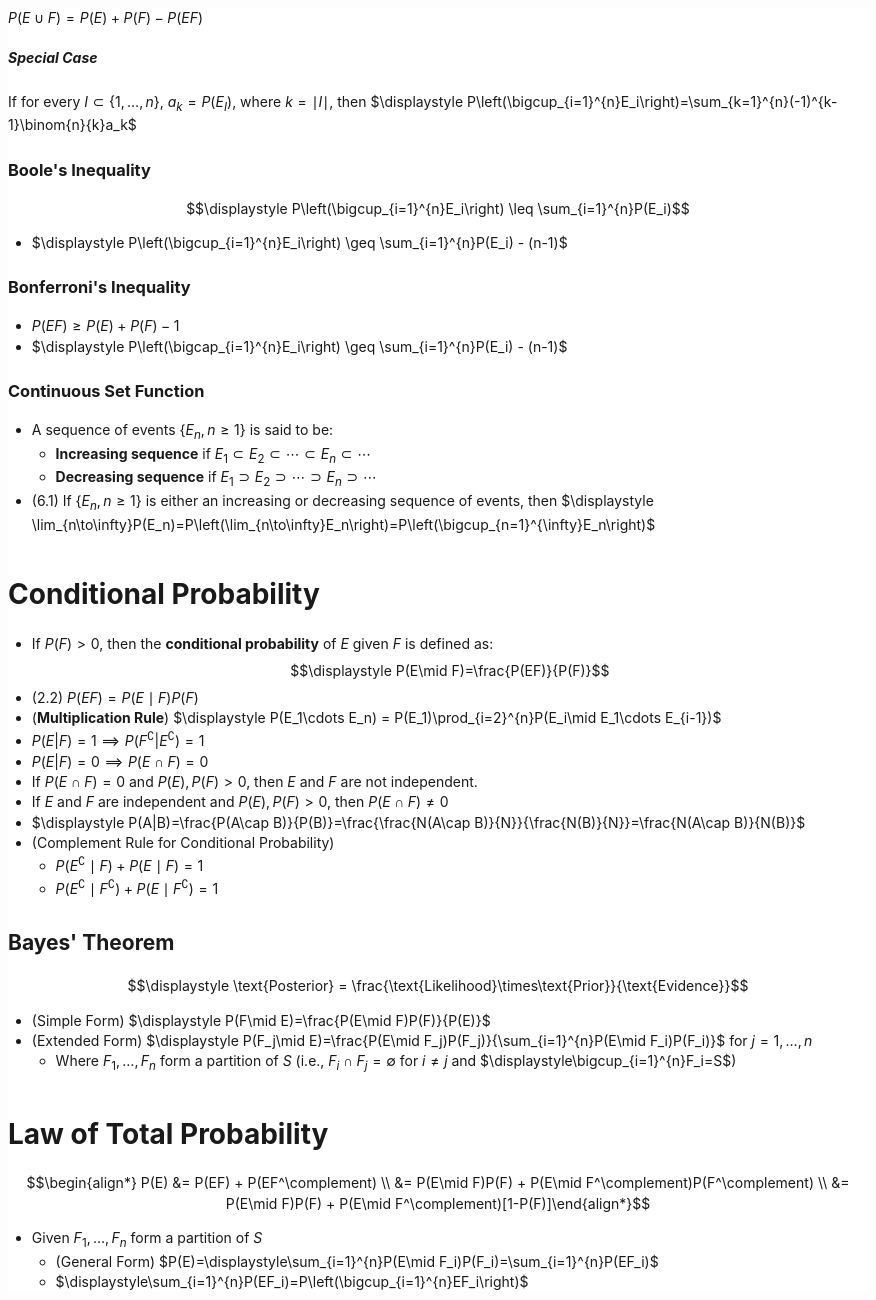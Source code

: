 $P(E\cup F) = P(E) + P(F) - P(EF)$
##### Special Case 
If for every $I\subset\{1,\ldots,n\}$, $\displaystyle a_k=P(E_I)$, where $k=\mid I\mid$, then $\displaystyle P\left(\bigcup_{i=1}^{n}E_i\right)=\sum_{k=1}^{n}(-1)^{k-1}\binom{n}{k}a_k$
### Boole's Inequality
$$\displaystyle P\left(\bigcup_{i=1}^{n}E_i\right) \leq \sum_{i=1}^{n}P(E_i)$$ 
- $\displaystyle P\left(\bigcup_{i=1}^{n}E_i\right) \geq \sum_{i=1}^{n}P(E_i) - (n-1)$

### Bonferroni's Inequality

- $P(EF) \geq P(E) + P(F) - 1$
- $\displaystyle P\left(\bigcap_{i=1}^{n}E_i\right) \geq \sum_{i=1}^{n}P(E_i) - (n-1)$


### Continuous Set Function

- A sequence of events $\{E_n,n\geq 1\}$ is said to be:
	- **Increasing sequence** if $E_1\subset E_2\subset\cdots\subset E_n\subset\cdots$
	- **Decreasing sequence** if $E_1\supset E_2\supset\cdots\supset E_n\supset\cdots$
- (6.1) If $\{E_n,n\geq 1\}$ is either an increasing or decreasing sequence of events, then $\displaystyle \lim_{n\to\infty}P(E_n)=P\left(\lim_{n\to\infty}E_n\right)=P\left(\bigcup_{n=1}^{\infty}E_n\right)$

# Conditional Probability

- If $P(F)>0$, then the **conditional probability** of $E$ given $F$ is defined as: $$\displaystyle P(E\mid F)=\frac{P(EF)}{P(F)}$$
- (2.2) $P(EF) = P(E\mid F)P(F)$
- (**Multiplication Rule**) $\displaystyle P(E_1\cdots E_n) = P(E_1)\prod_{i=2}^{n}P(E_i\mid E_1\cdots E_{i-1})$
- $P(E|F)=1\implies P(F^\complement|E^\complement)=1$
- $P(E|F)=0\implies P(E\cap F)=0$
- If $P(E\cap F)=0$ and $P(E),P(F)>0$, then $E$ and $F$ are not independent.
- If $E$ and $F$ are independent and $P(E),P(F)>0$, then $P(E\cap F)\neq 0$
- $\displaystyle P(A|B)=\frac{P(A\cap B)}{P(B)}=\frac{\frac{N(A\cap B)}{N}}{\frac{N(B)}{N}}=\frac{N(A\cap B)}{N(B)}$
- (Complement Rule for Conditional Probability)
	- $P(E^{\complement}\mid F)+P(E\mid F)=1$
	- $P(E^{\complement}\mid F^\complement)+P(E\mid F^{\complement})=1$
## Bayes' Theorem
$$\displaystyle \text{Posterior} = \frac{\text{Likelihood}\times\text{Prior}}{\text{Evidence}}$$

- (Simple Form) $\displaystyle P(F\mid E)=\frac{P(E\mid F)P(F)}{P(E)}$
- (Extended Form) $\displaystyle P(F_j\mid E)=\frac{P(E\mid F_j)P(F_j)}{\sum_{i=1}^{n}P(E\mid F_i)P(F_i)}$ for $j=1,\ldots,n$
	- Where $F_1,\ldots,F_n$ form a partition of $S$ (i.e., $F_i\cap F_j=\emptyset$ for $i\neq j$ and $\displaystyle\bigcup_{i=1}^{n}F_i=S$)
# Law of Total Probability
$$\begin{align*} P(E) &= P(EF) + P(EF^\complement) \\ &= P(E\mid F)P(F) + P(E\mid F^\complement)P(F^\complement) \\ &= P(E\mid F)P(F) + P(E\mid F^\complement)[1-P(F)]\end{align*}$$
- Given $F_1,\ldots,F_n$ form a partition of $S$
	- (General Form) $P(E)=\displaystyle\sum_{i=1}^{n}P(E\mid F_i)P(F_i)=\sum_{i=1}^{n}P(EF_i)$
	- $\displaystyle\sum_{i=1}^{n}P(EF_i)=P\left(\bigcup_{i=1}^{n}EF_i\right)$
